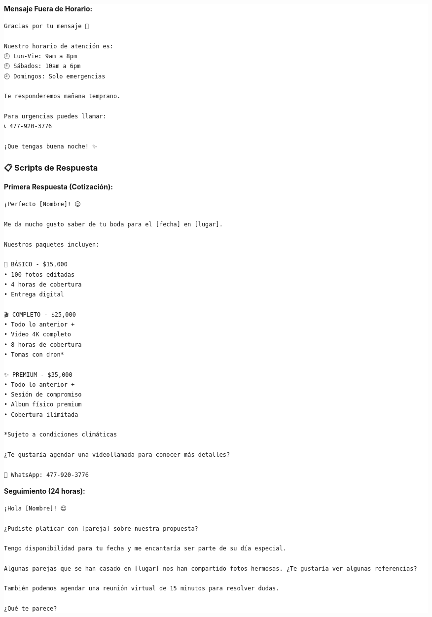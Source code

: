 **Mensaje Fuera de Horario:**
```
Gracias por tu mensaje 🌙

Nuestro horario de atención es:
🕘 Lun-Vie: 9am a 8pm
🕘 Sábados: 10am a 6pm
🕘 Domingos: Solo emergencias

Te responderemos mañana temprano.

Para urgencias puedes llamar:
📞 477-920-3776

¡Que tengas buena noche! ✨
```

### 📋 Scripts de Respuesta

**Primera Respuesta (Cotización):**
```
¡Perfecto [Nombre]! 😊

Me da mucho gusto saber de tu boda para el [fecha] en [lugar].

Nuestros paquetes incluyen:

📸 BÁSICO - $15,000
• 100 fotos editadas
• 4 horas de cobertura
• Entrega digital

🎬 COMPLETO - $25,000  
• Todo lo anterior +
• Video 4K completo
• 8 horas de cobertura
• Tomas con dron*

✨ PREMIUM - $35,000
• Todo lo anterior +
• Sesión de compromiso
• Album físico premium
• Cobertura ilimitada

*Sujeto a condiciones climáticas

¿Te gustaría agendar una videollamada para conocer más detalles?

📱 WhatsApp: 477-920-3776
```

**Seguimiento (24 horas):**
```
¡Hola [Nombre]! 😊

¿Pudiste platicar con [pareja] sobre nuestra propuesta?

Tengo disponibilidad para tu fecha y me encantaría ser parte de su día especial.

Algunas parejas que se han casado en [lugar] nos han compartido fotos hermosas. ¿Te gustaría ver algunas referencias?

También podemos agendar una reunión virtual de 15 minutos para resolver dudas.

¿Qué te parece?
```